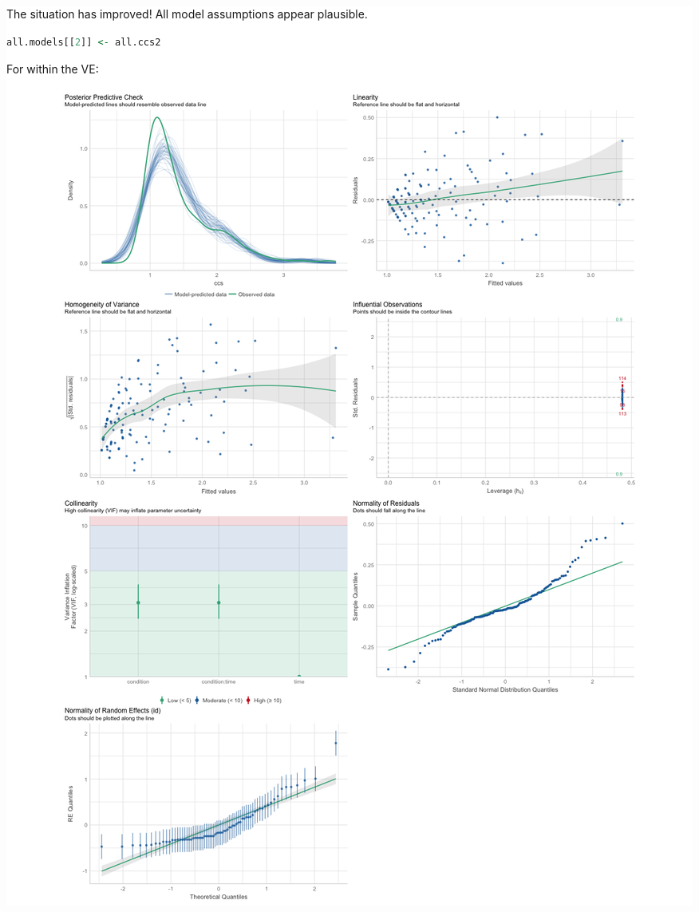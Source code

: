 The situation has improved! All model assumptions appear plausible.

``` r
all.models[[2]] <- all.ccs2
```

For within the VE:

<img src="analysisOutputs/diagnostics/ccs_condition.png" alt="ccs_condition_diagnostics" style="display: block; margin: auto;" />
